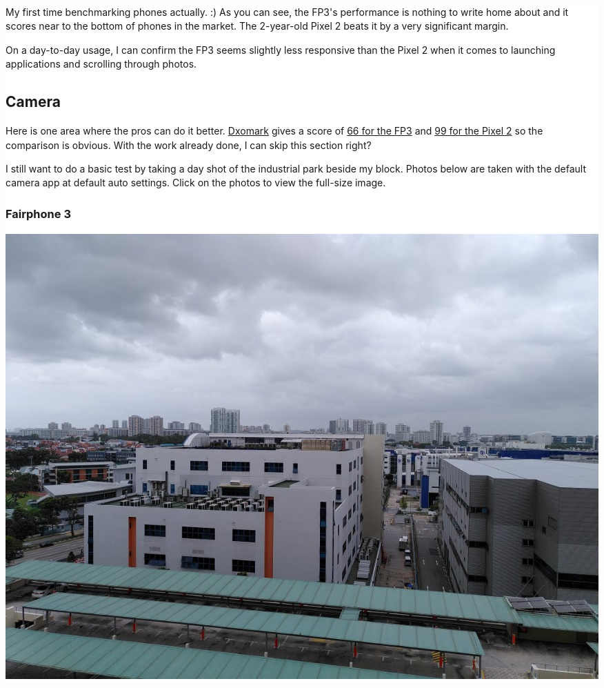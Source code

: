 My first time benchmarking phones actually. :) As you can see, the FP3's performance is nothing to write home about and it scores near to the bottom of phones in the market. The 2-year-old Pixel 2 beats it by a very significant margin.

On a day-to-day usage, I can confirm the FP3 seems slightly less responsive than the Pixel 2 when it comes to launching applications and scrolling through photos.

## Camera

Here is one area where the pros can do it better. [Dxomark](https://www.dxomark.com/) gives a score of [66 for the FP3](https://www.dxomark.com/fairphone-3-camera-review/) and [99 for the Pixel 2](https://www.dxomark.com/google-pixel-2-reviewed-sets-new-record-smartphone-camera-quality/) so the comparison is obvious. With the work already done, I can skip this section right?

I still want to do a basic test by taking a day shot of the industrial park beside my block. Photos below are taken with the default camera app at default auto settings. Click on the photos to view the full-size image.

### Fairphone 3

[![](images/fp3-camera-1024x768.jpg)](images/fp3-camera.jpg)

